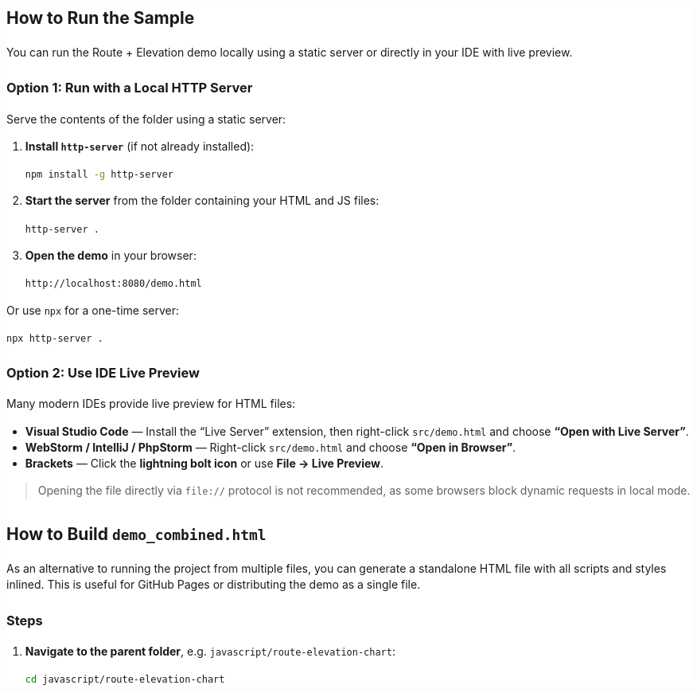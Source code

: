 ## How to Run the Sample

You can run the Route + Elevation demo locally using a static server or directly in your IDE with live preview.

### Option 1: Run with a Local HTTP Server

Serve the contents of the folder using a static server:

1. **Install `http-server`** (if not already installed):

   ```bash
   npm install -g http-server
   ```

2. **Start the server** from the folder containing your HTML and JS files:

   ```bash
   http-server .
   ```

3. **Open the demo** in your browser:

   ```
   http://localhost:8080/demo.html
   ```

Or use `npx` for a one-time server:

```bash
npx http-server .
```

### Option 2: Use IDE Live Preview

Many modern IDEs provide live preview for HTML files:

* **Visual Studio Code** — Install the “Live Server” extension, then right-click `src/demo.html` and choose **“Open with Live Server”**.
* **WebStorm / IntelliJ / PhpStorm** — Right-click `src/demo.html` and choose **“Open in Browser”**.
* **Brackets** — Click the **lightning bolt icon** or use **File → Live Preview**.

> Opening the file directly via `file://` protocol is not recommended, as some browsers block dynamic requests in local mode.

## How to Build `demo_combined.html`

As an alternative to running the project from multiple files, you can generate a standalone HTML file with all scripts and styles inlined. This is useful for GitHub Pages or distributing the demo as a single file.

### Steps

1. **Navigate to the parent folder**, e.g. `javascript/route-elevation-chart`:

   ```bash
   cd javascript/route-elevation-chart
   ```
